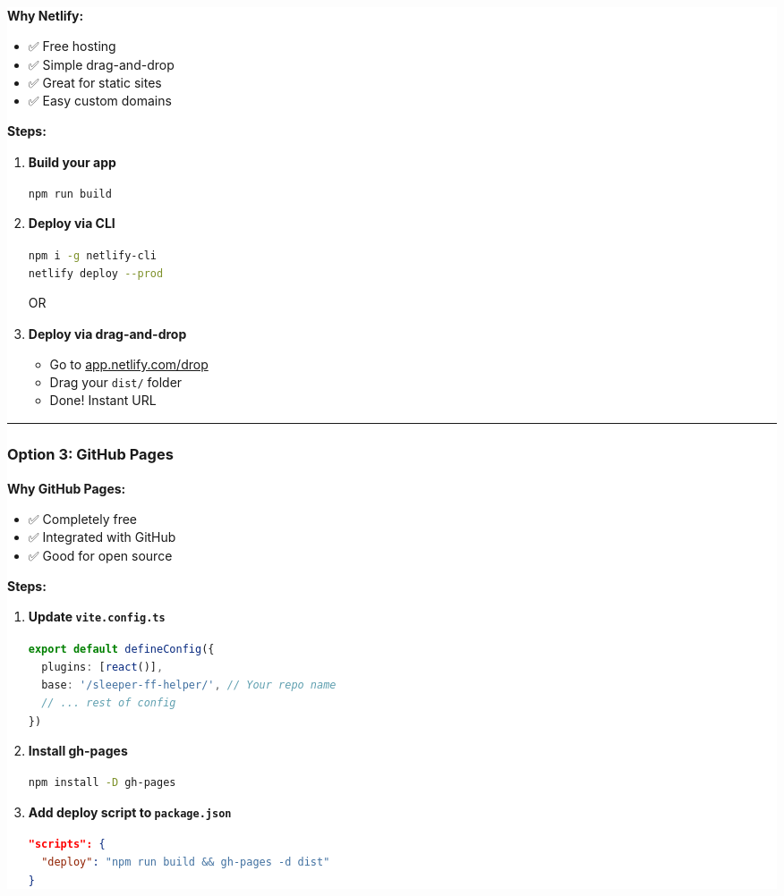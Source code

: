 **Why Netlify:**
- ✅ Free hosting
- ✅ Simple drag-and-drop
- ✅ Great for static sites
- ✅ Easy custom domains

**Steps:**

1. **Build your app**
   ```bash
   npm run build
   ```

2. **Deploy via CLI**
   ```bash
   npm i -g netlify-cli
   netlify deploy --prod
   ```

   OR

3. **Deploy via drag-and-drop**
   - Go to [app.netlify.com/drop](https://app.netlify.com/drop)
   - Drag your `dist/` folder
   - Done! Instant URL

---

### Option 3: GitHub Pages

**Why GitHub Pages:**
- ✅ Completely free
- ✅ Integrated with GitHub
- ✅ Good for open source

**Steps:**

1. **Update `vite.config.ts`**
   ```typescript
   export default defineConfig({
     plugins: [react()],
     base: '/sleeper-ff-helper/', // Your repo name
     // ... rest of config
   })
   ```

2. **Install gh-pages**
   ```bash
   npm install -D gh-pages
   ```

3. **Add deploy script to `package.json`**
   ```json
   "scripts": {
     "deploy": "npm run build && gh-pages -d dist"
   }
   ```
